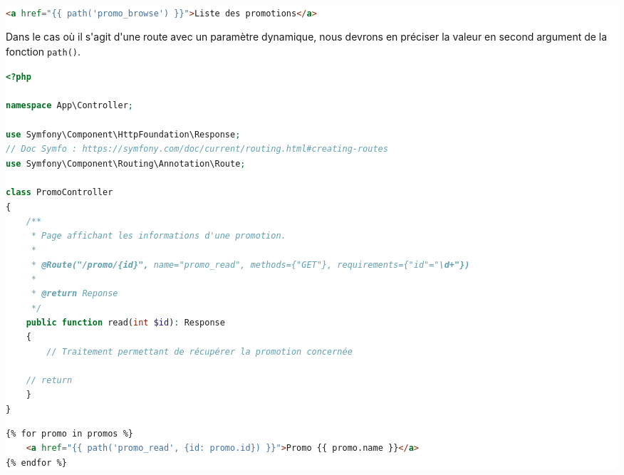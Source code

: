 ```html
<a href="{{ path('promo_browse') }}">Liste des promotions</a>
```

Dans le cas où il s'agit d'une route avec un paramètre dynamique, nous devrons en préciser la valeur en second argument de la fonction `path()`.

```php
<?php

namespace App\Controller;

use Symfony\Component\HttpFoundation\Response;
// Doc Symfo : https://symfony.com/doc/current/routing.html#creating-routes
use Symfony\Component\Routing\Annotation\Route;

class PromoController
{
    /**
     * Page affichant les informations d'une promotion.
     * 
     * @Route("/promo/{id}", name="promo_read", methods={"GET"}, requirements={"id"="\d+"})
     *
     * @return Reponse
     */
    public function read(int $id): Response
    {
        // Traitement permettant de récupérer la promotion concernée
       
	// return
    }
}
```

```html
{% for promo in promos %}
    <a href="{{ path('promo_read', {id: promo.id}) }}">Promo {{ promo.name }}</a>
{% endfor %}
```
